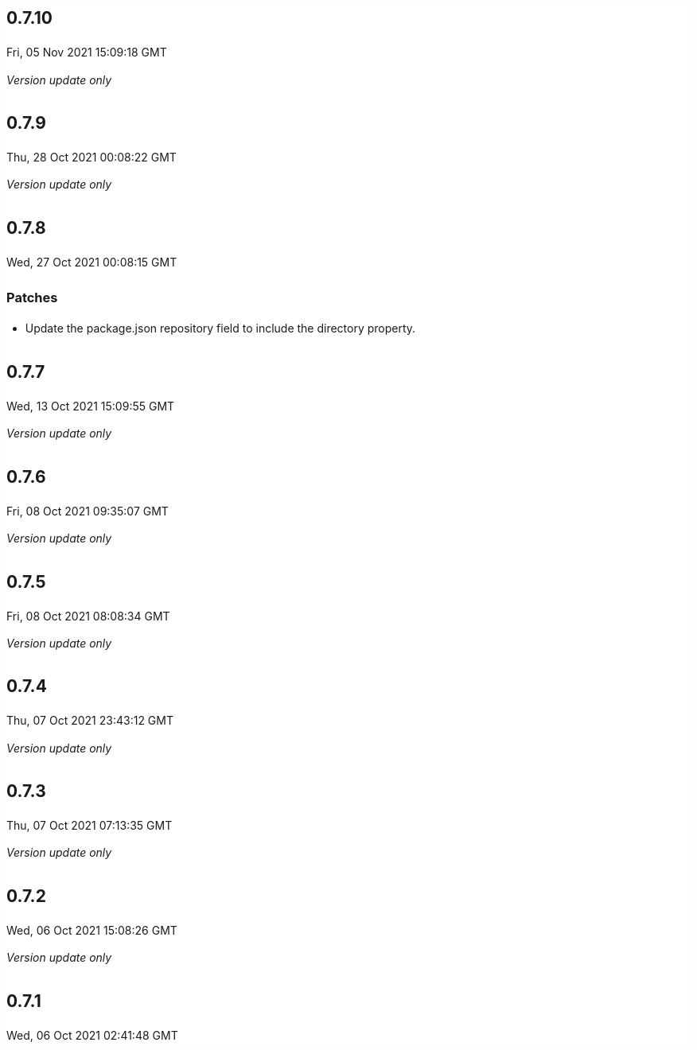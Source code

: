 ## 0.7.10
Fri, 05 Nov 2021 15:09:18 GMT

_Version update only_

## 0.7.9
Thu, 28 Oct 2021 00:08:22 GMT

_Version update only_

## 0.7.8
Wed, 27 Oct 2021 00:08:15 GMT

### Patches

- Update the package.json repository field to include the directory property.

## 0.7.7
Wed, 13 Oct 2021 15:09:55 GMT

_Version update only_

## 0.7.6
Fri, 08 Oct 2021 09:35:07 GMT

_Version update only_

## 0.7.5
Fri, 08 Oct 2021 08:08:34 GMT

_Version update only_

## 0.7.4
Thu, 07 Oct 2021 23:43:12 GMT

_Version update only_

## 0.7.3
Thu, 07 Oct 2021 07:13:35 GMT

_Version update only_

## 0.7.2
Wed, 06 Oct 2021 15:08:26 GMT

_Version update only_

## 0.7.1
Wed, 06 Oct 2021 02:41:48 GMT
